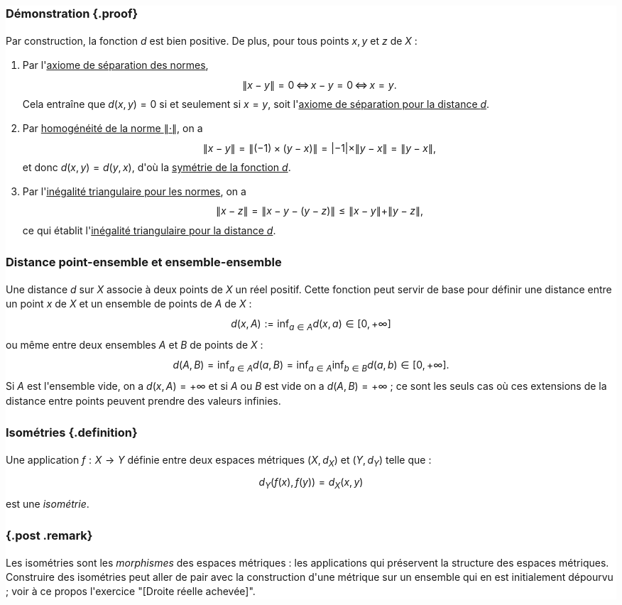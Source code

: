 ### Démonstration {.proof}

Par construction, la fonction $d$ est bien positive. 
De plus, pour tous points $x, y$ et $z$ de $X$ :

 1. Par l'[axiome de séparation des normes](#norme-sep), 
    $$
    \|x - y\| = 0 \, \Leftrightarrow \, x - y = 0 \, \Leftrightarrow \, x = y.
    $$
    Cela entraîne que $d(x, y) = 0$ si et seulement si $x=y$, 
    soit l'[axiome de séparation pour la distance $d$](#dist-sep).

 2. Par [homogénéité de la norme $\| \cdot \|$](#norme-homo), on a
    $$
    \|x - y\| = \|(-1) \times (y-x)\| = |-1| \times \|y - x\| = \|y - x\|,
    $$
    et donc $d(x, y) = d(y, x)$, 
    d'où la [symétrie de la fonction $d$](#dist-sym).

 3. Par l'[inégalité triangulaire pour les normes](#norme-ineg), on a
    $$
    \|x - z\| = \|x - y - (y - z)\| \leq \|x - y\| + \|y - z\|,
    $$
    ce qui établit l'[inégalité triangulaire pour la distance $d$](#dist-ineg).


### Distance point-ensemble et ensemble-ensemble
Une distance $d$ sur $X$ associe à deux points de $X$ un réel positif.
Cette fonction peut servir de base pour définir une distance entre
un point $x$ de $X$ et un ensemble de points de $A$ de $X$ :
$$
d(x, A) := \inf_{a \in A} d(x, a) \in \left[0, +\infty \right]
$$
ou même entre deux ensembles $A$ et $B$ de points de $X$ :
$$
d(A, B) = \inf_{a \in A} d(a, B) = \inf_{a \in A} \inf_{b \in B} d(a, b)
\in \left[0, +\infty \right].
$$
Si $A$ est l'ensemble vide, on a $d(x, A) = +\infty$ et si $A$ ou $B$ est
vide on a $d(A, B)= +\infty$ ; ce sont les seuls cas où ces extensions de
la distance entre points peuvent prendre des valeurs infinies.

### Isométries {.definition}
Une application $f: X \to Y$ définie entre deux espaces
métriques $(X, d_X)$ et $(Y, d_Y)$ telle que :
$$
d_Y(f(x), f(y)) = d_X(x, y)
$$
est une *isométrie*.

### {.post .remark}
Les isométries sont les *morphismes* des espaces métriques : 
les applications qui préservent la structure des espaces métriques.
Construire des isométries peut aller de pair avec la construction
d'une métrique sur un ensemble qui en est initialement dépourvu ;
voir à ce propos l'exercice "[Droite réelle achevée]".


[^hp]: l'étude des démonstrations du cours peut toutefois 
[^Banach]: d'après [Stefan Banach](https://en.wikipedia.org/wiki/Stefan_Banach), 
[^ahahah]: bien sûr si l'on a utilisé une technique alternative pour
[^Sier]: Par exemple, l'espace formé de deux points $\{0, 1\}$ 
[^nre]: **Pilule rouge.** Dans le monde réel,
[^ext]: ou plus généralement dans un espace topologique.